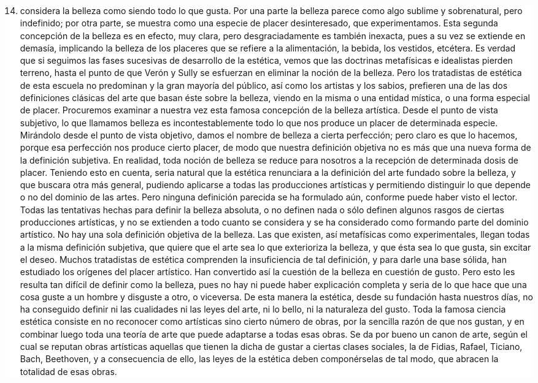 14. considera la belleza como siendo todo lo que gusta. Por una parte la belleza parece como algo sublime y sobrenatural, pero indefinido; por otra parte, se muestra como una especie de placer desinteresado, que experimentamos. Esta segunda concepción de la belleza es en efecto, muy clara, pero desgraciadamente es también inexacta, pues a su vez se extiende en demasía, implicando la belleza de los placeres que se refiere a la alimentación, la bebida, los vestidos, etcétera. Es verdad que si seguimos las fases sucesivas de desarrollo de la estética, vemos que las doctrinas metafísicas e idealistas pierden terreno, hasta el punto de que Verón y Sully se esfuerzan en eliminar la noción de la belleza. Pero los tratadistas de estética de esta escuela no predominan y la gran mayoría del público, así como los artistas y los sabios, prefieren una de las dos definiciones clásicas del arte que basan éste sobre la belleza, viendo en la misma o una entidad mística, o una forma especial de placer. Procuremos examinar a nuestra vez esta famosa concepción de la belleza artística. Desde el punto de vista subjetivo, lo que llamamos belleza es incontestablemente todo lo que nos produce un placer de determinada especie. Mirándolo desde el punto de vista objetivo, damos el nombre de belleza a cierta perfección; pero claro es que lo hacemos, porque esa perfección nos produce cierto placer, de modo que nuestra definición objetiva no es más que una nueva forma de la definición subjetiva. En realidad, toda noción de belleza se reduce para nosotros a la recepción de determinada dosis de placer. Teniendo esto en cuenta, seria natural que la estética renunciara a la definición del arte fundado sobre la belleza, y que buscara otra más general, pudiendo aplicarse a todas las producciones artísticas y permitiendo distinguir lo que depende o no del dominio de las artes. Pero ninguna definición parecida se ha formulado aún, conforme puede haber visto el lector. Todas las tentativas hechas para definir la belleza absoluta, o no definen nada o sólo definen algunos rasgos de ciertas producciones artísticas, y no se extienden a todo cuanto se considera y se ha considerado como formando parte del dominio artístico. No hay una sola definición objetiva de la belleza. Las que existen, así metafísicas como experimentales, llegan todas a la misma definición subjetiva, que quiere que el arte sea lo que exterioriza la belleza, y que ésta sea lo que gusta, sin excitar el deseo. Muchos tratadistas de estética comprenden la insuficiencia de tal definición, y para darle una base sólida, han estudiado los orígenes del placer artístico. Han convertido así la cuestión de la belleza en cuestión de gusto. Pero esto les resulta tan difícil de definir como la belleza, pues no hay ni puede haber explicación completa y seria de lo que hace que una cosa guste a un hombre y disguste a otro, o viceversa. De esta manera la estética, desde su fundación hasta nuestros días, no ha conseguido definir ni las cualidades ni las leyes del arte, ni lo bello, ni la naturaleza del gusto. Toda la famosa ciencia estética consiste en no reconocer como artísticas sino cierto número de obras, por la sencilla razón de que nos gustan, y en combinar luego toda una teoría de arte que puede adaptarse a todas esas obras. Se da por bueno un canon de arte, según el cual se reputan obras artísticas aquellas que tienen la dicha de gustar a ciertas clases sociales, la de Fidias, Rafael, Ticiano, Bach, Beethoven, y a consecuencia de ello, las leyes de la estética deben componérselas de tal modo, que abracen la totalidad de esas obras.